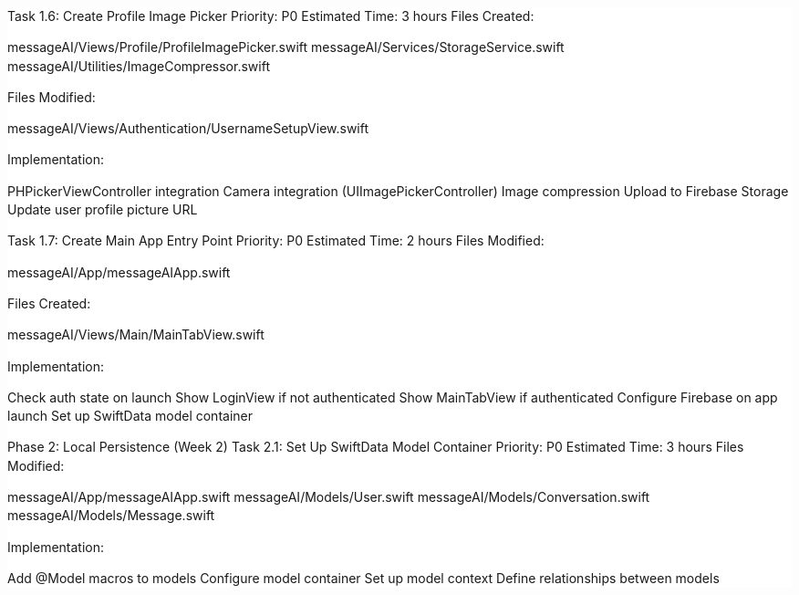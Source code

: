 
Task 1.6: Create Profile Image Picker
Priority: P0
Estimated Time: 3 hours
Files Created:

messageAI/Views/Profile/ProfileImagePicker.swift
messageAI/Services/StorageService.swift
messageAI/Utilities/ImageCompressor.swift

Files Modified:

messageAI/Views/Authentication/UsernameSetupView.swift

Implementation:

PHPickerViewController integration
Camera integration (UIImagePickerController)
Image compression
Upload to Firebase Storage
Update user profile picture URL


Task 1.7: Create Main App Entry Point
Priority: P0
Estimated Time: 2 hours
Files Modified:

messageAI/App/messageAIApp.swift

Files Created:

messageAI/Views/Main/MainTabView.swift

Implementation:

Check auth state on launch
Show LoginView if not authenticated
Show MainTabView if authenticated
Configure Firebase on app launch
Set up SwiftData model container


Phase 2: Local Persistence (Week 2)
Task 2.1: Set Up SwiftData Model Container
Priority: P0
Estimated Time: 3 hours
Files Modified:

messageAI/App/messageAIApp.swift
messageAI/Models/User.swift
messageAI/Models/Conversation.swift
messageAI/Models/Message.swift

Implementation:

Add @Model macros to models
Configure model container
Set up model context
Define relationships between models
